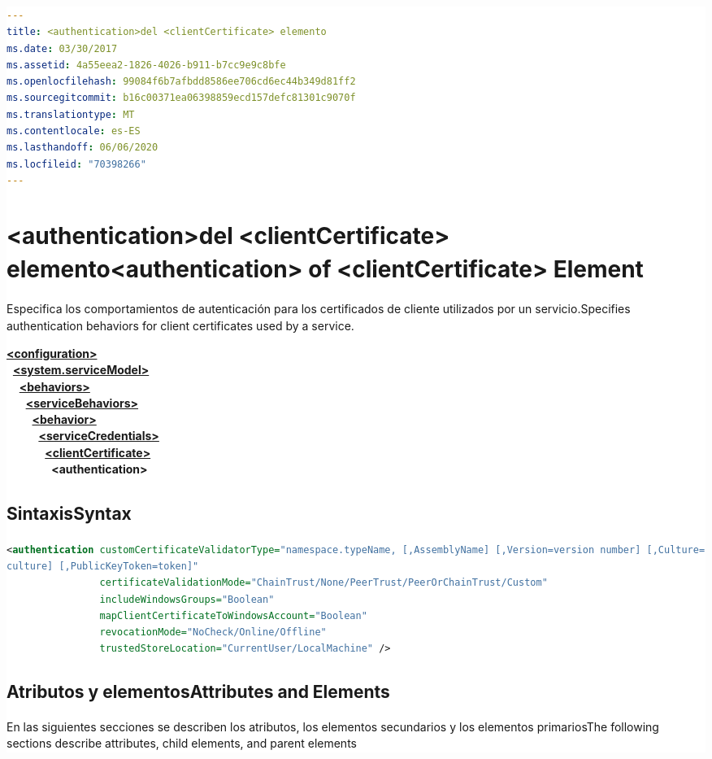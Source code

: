 ```yaml
---
title: <authentication>del <clientCertificate> elemento
ms.date: 03/30/2017
ms.assetid: 4a55eea2-1826-4026-b911-b7cc9e9c8bfe
ms.openlocfilehash: 99084f6b7afbdd8586ee706cd6ec44b349d81ff2
ms.sourcegitcommit: b16c00371ea06398859ecd157defc81301c9070f
ms.translationtype: MT
ms.contentlocale: es-ES
ms.lasthandoff: 06/06/2020
ms.locfileid: "70398266"
---
```

# <a name="authentication-of-clientcertificate-element"></a><span data-ttu-id="f3cbe-102">\<authentication>del \<clientCertificate> elemento</span><span class="sxs-lookup"><span data-stu-id="f3cbe-102">\<authentication> of \<clientCertificate> Element</span></span>
<span data-ttu-id="f3cbe-103">Especifica los comportamientos de autenticación para los certificados de cliente utilizados por un servicio.</span><span class="sxs-lookup"><span data-stu-id="f3cbe-103">Specifies authentication behaviors for client certificates used by a service.</span></span>  
  
[**\<configuration>**](../configuration-element.md)\
&nbsp;&nbsp;[**\<system.serviceModel>**](system-servicemodel.md)\
&nbsp;&nbsp;&nbsp;&nbsp;[**\<behaviors>**](behaviors.md)\
&nbsp;&nbsp;&nbsp;&nbsp;&nbsp;&nbsp;[**\<serviceBehaviors>**](servicebehaviors.md)\
&nbsp;&nbsp;&nbsp;&nbsp;&nbsp;&nbsp;&nbsp;&nbsp;[**\<behavior>**](behavior-of-servicebehaviors.md)\
&nbsp;&nbsp;&nbsp;&nbsp;&nbsp;&nbsp;&nbsp;&nbsp;&nbsp;&nbsp;[**\<serviceCredentials>**](servicecredentials.md)\
&nbsp;&nbsp;&nbsp;&nbsp;&nbsp;&nbsp;&nbsp;&nbsp;&nbsp;&nbsp;&nbsp;&nbsp;[**\<clientCertificate>**](clientcertificate-of-servicecredentials.md)\
&nbsp;&nbsp;&nbsp;&nbsp;&nbsp;&nbsp;&nbsp;&nbsp;&nbsp;&nbsp;&nbsp;&nbsp;&nbsp;&nbsp;**\<authentication>**  
  
## <a name="syntax"></a><span data-ttu-id="f3cbe-104">Sintaxis</span><span class="sxs-lookup"><span data-stu-id="f3cbe-104">Syntax</span></span>  
  
```xml  
<authentication customCertificateValidatorType="namespace.typeName, [,AssemblyName] [,Version=version number] [,Culture=culture] [,PublicKeyToken=token]"
                certificateValidationMode="ChainTrust/None/PeerTrust/PeerOrChainTrust/Custom"
                includeWindowsGroups="Boolean"
                mapClientCertificateToWindowsAccount="Boolean"
                revocationMode="NoCheck/Online/Offline"
                trustedStoreLocation="CurrentUser/LocalMachine" />
```  
  
## <a name="attributes-and-elements"></a><span data-ttu-id="f3cbe-105">Atributos y elementos</span><span class="sxs-lookup"><span data-stu-id="f3cbe-105">Attributes and Elements</span></span>  
 <span data-ttu-id="f3cbe-106">En las siguientes secciones se describen los atributos, los elementos secundarios y los elementos primarios</span><span class="sxs-lookup"><span data-stu-id="f3cbe-106">The following sections describe attributes, child elements, and parent elements</span></span>  
  
